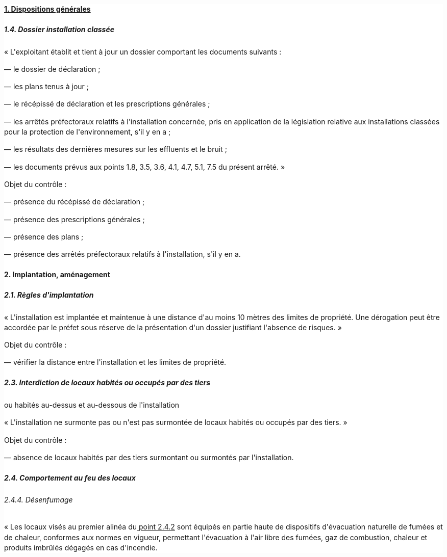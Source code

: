 #### [1. Dispositions générales](#1-dispositions-générales)

##### 1.4. Dossier installation classée

« L'exploitant établit et tient à jour un dossier comportant les documents suivants :

― le dossier de déclaration ;

― les plans tenus à jour ;

― le récépissé de déclaration et les prescriptions générales ;

― les arrêtés préfectoraux relatifs à l'installation concernée, pris en application de la législation relative aux installations classées pour la protection de l'environnement, s'il y en a ;

― les résultats des dernières mesures sur les effluents et le bruit ;

― les documents prévus aux points 1.8, 3.5, 3.6, 4.1, 4.7, 5.1, 7.5 du présent arrêté. »

Objet du contrôle :

― présence du récépissé de déclaration ;

― présence des prescriptions générales ;

― présence des plans ;

― présence des arrêtés préfectoraux relatifs à l'installation, s'il y en a.

#### 2. Implantation, aménagement

##### 2.1. Règles d'implantation

« L'installation est implantée et maintenue à une distance d'au moins 10 mètres des limites de propriété. Une dérogation peut être accordée par le préfet sous réserve de la présentation d'un dossier justifiant l'absence de risques. »

Objet du contrôle :

― vérifier la distance entre l'installation et les limites de propriété.

##### 2.3. Interdiction de locaux habités ou occupés par des tiers

ou habités au-dessus et au-dessous de l'installation

« L'installation ne surmonte pas ou n'est pas surmontée de locaux habités ou occupés par des tiers. »

Objet du contrôle :

― absence de locaux habités par des tiers surmontant ou surmontés par l'installation.

##### 2.4. Comportement au feu des locaux

###### 2.4.4. Désenfumage

« Les locaux visés au premier alinéa du[ point 2.4.2](#24-comportement-au-feu-des-locaux) sont équipés en partie haute de dispositifs d'évacuation naturelle de fumées et de chaleur, conformes aux normes en vigueur, permettant l'évacuation à l'air libre des fumées, gaz de combustion, chaleur et produits imbrûlés dégagés en cas d'incendie.
